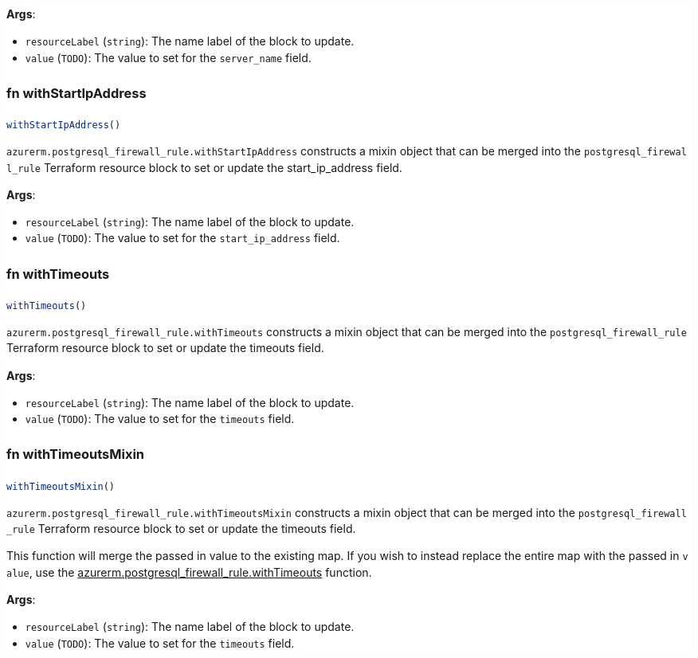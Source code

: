 

**Args**:
  - `resourceLabel` (`string`): The name label of the block to update.
  - `value` (`TODO`): The value to set for the `server_name` field.


### fn withStartIpAddress

```ts
withStartIpAddress()
```

`azurerm.postgresql_firewall_rule.withStartIpAddress` constructs a mixin object that can be merged into the `postgresql_firewall_rule`
Terraform resource block to set or update the start_ip_address field.



**Args**:
  - `resourceLabel` (`string`): The name label of the block to update.
  - `value` (`TODO`): The value to set for the `start_ip_address` field.


### fn withTimeouts

```ts
withTimeouts()
```

`azurerm.postgresql_firewall_rule.withTimeouts` constructs a mixin object that can be merged into the `postgresql_firewall_rule`
Terraform resource block to set or update the timeouts field.



**Args**:
  - `resourceLabel` (`string`): The name label of the block to update.
  - `value` (`TODO`): The value to set for the `timeouts` field.


### fn withTimeoutsMixin

```ts
withTimeoutsMixin()
```

`azurerm.postgresql_firewall_rule.withTimeoutsMixin` constructs a mixin object that can be merged into the `postgresql_firewall_rule`
Terraform resource block to set or update the timeouts field.

This function will merge the passed in value to the existing map. If you wish
to instead replace the entire map with the passed in `value`, use the [azurerm.postgresql_firewall_rule.withTimeouts](TODO)
function.


**Args**:
  - `resourceLabel` (`string`): The name label of the block to update.
  - `value` (`TODO`): The value to set for the `timeouts` field.
